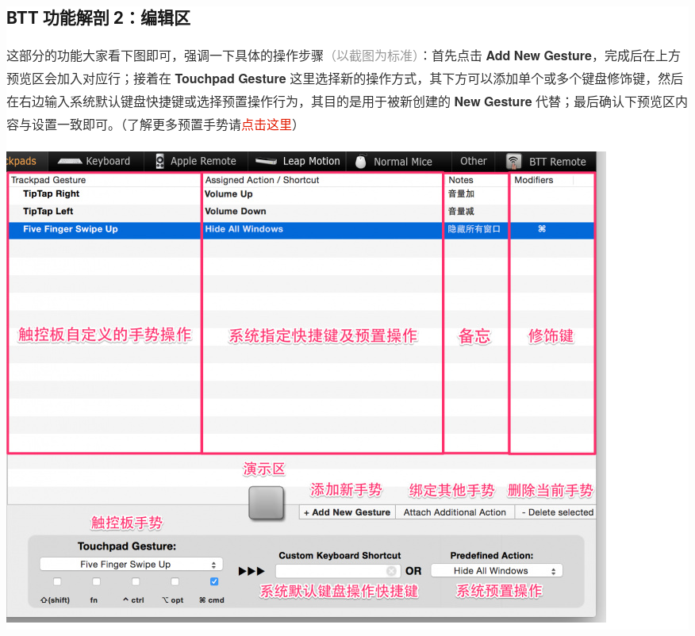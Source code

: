 
## BTT 功能解剖 2：编辑区


<p style="box-sizing: border-box; margin: 0px 0px 20px; padding: 0px; line-height: 1.8; color: #333333; font-family: 'helvetica neue', 'hiragino sans gb', stheiti, 'microsoft yahei', tahoma, sans-serif; font-size: 16px;">
  这部分的功能大家看下图即可，强调一下具体的操作步骤<span style="box-sizing: border-box; color: #999999;">（以截图为标准）<span style="box-sizing: border-box; color: #333333;">：</span></span>首先点击 <span style="box-sizing: border-box; font-weight: bold;">Add New Gesture</span>，完成后在上方预览区会加入对应行；接着在 <span style="box-sizing: border-box; font-weight: bold;">Touchpad Gesture</span> 这里选择新的操作方式，其下方可以添加单个或多个键盘修饰键，然后在右边输入系统默认键盘快捷键或选择预置操作行为，其目的是用于被新创建的 <span style="box-sizing: border-box; font-weight: bold;">New Gesture</span> 代替；最后确认下预览区内容与设置一致即可。（了解更多预置手势请<a style="box-sizing: border-box; color: #e21a00; text-decoration: none; margin: 0px; padding: 0px; background-position: 0px 0px; background-repeat: initial initial;" href="http://cl.ly/text/0c1X2B3S1O26" target="_blank">点击这里</a>）
</p>

<p style="box-sizing: border-box; margin: 0px 0px 20px; padding: 0px; line-height: 1.8; color: #333333; font-family: 'helvetica neue', 'hiragino sans gb', stheiti, 'microsoft yahei', tahoma, sans-serif; font-size: 16px;">
  <img src="/wp-content/uploads/sinapicv2-backup/1789-ww4-large-005V4vEUjw1env14fzm7dj30l00gitcd.jpg" alt="Mac 触摸板增强神器：BetterTouchTool 上手指南" />
</p>
